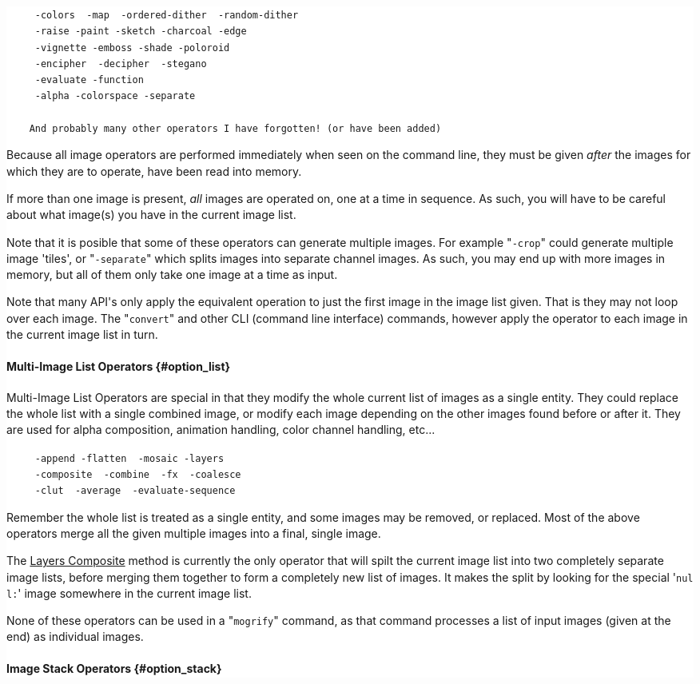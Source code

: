 ~~~{.skip}
     -colors  -map  -ordered-dither  -random-dither
     -raise -paint -sketch -charcoal -edge
     -vignette -emboss -shade -poloroid
     -encipher  -decipher  -stegano
     -evaluate -function
     -alpha -colorspace -separate 

    And probably many other operators I have forgotten! (or have been added)
~~~

  
Because all image operators are performed immediately when seen on the command line, they must be given *after* the images for which they are to operate, have been read into memory.
  
If more than one image is present, *all* images are operated on, one at a time in sequence.
As such, you will have to be careful about what image(s) you have in the current image list.
  
Note that it is posible that some of these operators can generate multiple images.
For example "`-crop`" could generate multiple image 'tiles', or "`-separate`" which splits images into separate channel images.
As such, you may end up with more images in memory, but all of them only take one image at a time as input.
  
Note that many API's only apply the equivalent operation to just the first image in the image list given.
That is they may not loop over each image.
The "`convert`" and other CLI (command line interface) commands, however apply the operator to each image in the current image list in turn.

#### Multi-Image List Operators {#option_list}

Multi-Image List Operators are special in that they modify the whole current list of images as a single entity.
They could replace the whole list with a single combined image, or modify each image depending on the other images found before or after it.
They are used for alpha composition, animation handling, color channel handling, etc...
  
~~~{.skip}
     -append -flatten  -mosaic -layers
     -composite  -combine  -fx  -coalesce
     -clut  -average  -evaluate-sequence
~~~

Remember the whole list is treated as a single entity, and some images may be removed, or replaced.
Most of the above operators merge all the given multiple images into a final, single image.
  
The [Layers Composite](../anim_mods/#composite) method is currently the only operator that will spilt the current image list into two completely separate image lists, before merging them together to form a completely new list of images.
It makes the split by looking for the special '`null:`' image somewhere in the current image list.
  
None of these operators can be used in a "`mogrify`" command, as that command processes a list of input images (given at the end) as individual images.

#### Image Stack Operators {#option_stack}

